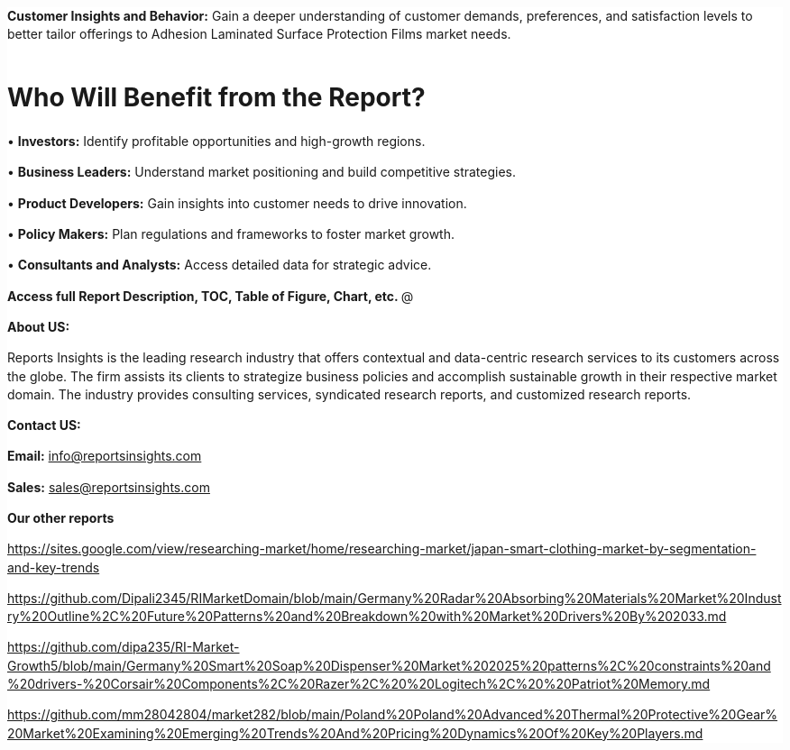 <strong>Customer Insights and Behavior:</strong>
Gain a deeper understanding of customer demands, preferences, and satisfaction levels to better tailor offerings to Adhesion Laminated Surface Protection Films market needs.

# <strong>Who Will Benefit from the Report?</strong>

• <strong>Investors:</strong> Identify profitable opportunities and high-growth regions.

• <strong>Business Leaders:</strong> Understand market positioning and build competitive strategies.

• <strong>Product Developers:</strong> Gain insights into customer needs to drive innovation.

• <strong>Policy Makers:</strong> Plan regulations and frameworks to foster market growth.

• <strong>Consultants and Analysts:</strong> Access detailed data for strategic advice.
</ul>
<strong>Access full Report Description, TOC, Table of Figure, Chart, etc. </strong>@  <a href= style=color:#0000ff;></a></font>

<strong><strong>About US</strong>:</strong>

Reports Insights is the leading research industry that offers contextual and data-centric research services to its customers across the globe. The firm assists its clients to strategize business policies and accomplish sustainable growth in their respective market domain. The industry provides consulting services, syndicated research reports, and customized research reports.

<strong>Contact US:</strong>

<p class=""""><b>Email:</b> <a href=mailto:info@reportsinsights.com>info@reportsinsights.com</a></p>
<p class=""""><b>Sales:</b> <a href=mailto:sales@reportsinsights.com>sales@reportsinsights.com</a></p>

<strong>Our other reports</strong>

<a href=https://sites.google.com/view/researching-market/home/researching-market/japan-smart-clothing-market-by-segmentation-and-key-trends>https://sites.google.com/view/researching-market/home/researching-market/japan-smart-clothing-market-by-segmentation-and-key-trends</a>

<a href=https://github.com/Dipali2345/RIMarketDomain/blob/main/Germany%20Radar%20Absorbing%20Materials%20Market%20Industry%20Outline%2C%20Future%20Patterns%20and%20Breakdown%20with%20Market%20Drivers%20By%202033.md>https://github.com/Dipali2345/RIMarketDomain/blob/main/Germany%20Radar%20Absorbing%20Materials%20Market%20Industry%20Outline%2C%20Future%20Patterns%20and%20Breakdown%20with%20Market%20Drivers%20By%202033.md</a>

<a href=https://github.com/dipa235/RI-Market-Growth5/blob/main/Germany%20Smart%20Soap%20Dispenser%20Market%202025%20patterns%2C%20constraints%20and%20drivers-%20Corsair%20Components%2C%20Razer%2C%20%20Logitech%2C%20%20Patriot%20Memory.md>https://github.com/dipa235/RI-Market-Growth5/blob/main/Germany%20Smart%20Soap%20Dispenser%20Market%202025%20patterns%2C%20constraints%20and%20drivers-%20Corsair%20Components%2C%20Razer%2C%20%20Logitech%2C%20%20Patriot%20Memory.md</a>

<a href=https://github.com/mm28042804/market282/blob/main/Poland%20Poland%20Advanced%20Thermal%20Protective%20Gear%20Market%20Examining%20Emerging%20Trends%20And%20Pricing%20Dynamics%20Of%20Key%20Players.md>https://github.com/mm28042804/market282/blob/main/Poland%20Poland%20Advanced%20Thermal%20Protective%20Gear%20Market%20Examining%20Emerging%20Trends%20And%20Pricing%20Dynamics%20Of%20Key%20Players.md</a>
